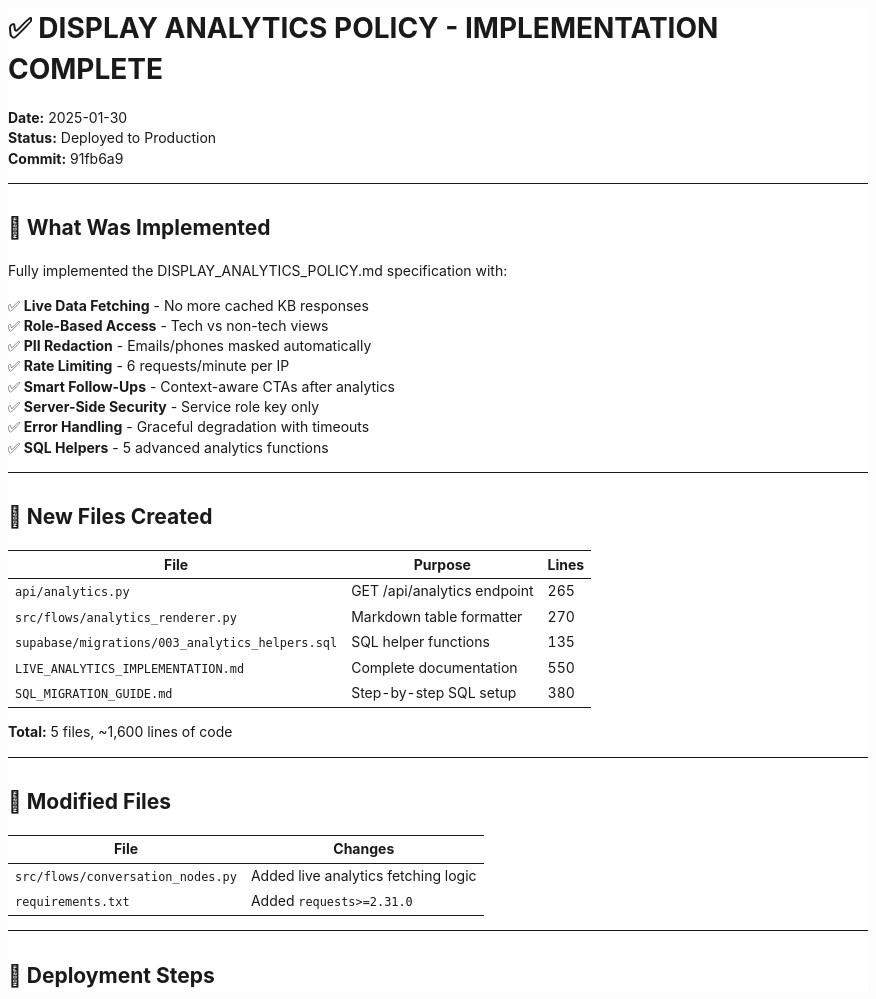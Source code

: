 # ✅ DISPLAY ANALYTICS POLICY - IMPLEMENTATION COMPLETE

**Date:** 2025-01-30  
**Status:** Deployed to Production  
**Commit:** 91fb6a9

---

## 🎯 What Was Implemented

Fully implemented the DISPLAY_ANALYTICS_POLICY.md specification with:

✅ **Live Data Fetching** - No more cached KB responses  
✅ **Role-Based Access** - Tech vs non-tech views  
✅ **PII Redaction** - Emails/phones masked automatically  
✅ **Rate Limiting** - 6 requests/minute per IP  
✅ **Smart Follow-Ups** - Context-aware CTAs after analytics  
✅ **Server-Side Security** - Service role key only  
✅ **Error Handling** - Graceful degradation with timeouts  
✅ **SQL Helpers** - 5 advanced analytics functions  

---

## 📁 New Files Created

| File | Purpose | Lines |
|------|---------|-------|
| `api/analytics.py` | GET /api/analytics endpoint | 265 |
| `src/flows/analytics_renderer.py` | Markdown table formatter | 270 |
| `supabase/migrations/003_analytics_helpers.sql` | SQL helper functions | 135 |
| `LIVE_ANALYTICS_IMPLEMENTATION.md` | Complete documentation | 550 |
| `SQL_MIGRATION_GUIDE.md` | Step-by-step SQL setup | 380 |

**Total:** 5 files, ~1,600 lines of code

---

## 🔧 Modified Files

| File | Changes |
|------|---------|
| `src/flows/conversation_nodes.py` | Added live analytics fetching logic |
| `requirements.txt` | Added `requests>=2.31.0` |

---

## 🚀 Deployment Steps
